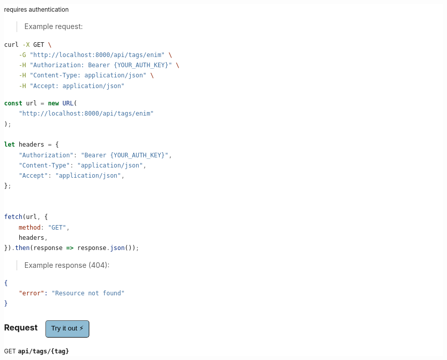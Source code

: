<small class="badge badge-darkred">requires authentication</small>



> Example request:

```bash
curl -X GET \
    -G "http://localhost:8000/api/tags/enim" \
    -H "Authorization: Bearer {YOUR_AUTH_KEY}" \
    -H "Content-Type: application/json" \
    -H "Accept: application/json"
```

```javascript
const url = new URL(
    "http://localhost:8000/api/tags/enim"
);

let headers = {
    "Authorization": "Bearer {YOUR_AUTH_KEY}",
    "Content-Type": "application/json",
    "Accept": "application/json",
};


fetch(url, {
    method: "GET",
    headers,
}).then(response => response.json());
```


> Example response (404):

```json
{
    "error": "Resource not found"
}
```
<div id="execution-results-GETapi-tags--tag-" hidden>
    <blockquote>Received response<span id="execution-response-status-GETapi-tags--tag-"></span>:</blockquote>
    <pre class="json"><code id="execution-response-content-GETapi-tags--tag-"></code></pre>
</div>
<div id="execution-error-GETapi-tags--tag-" hidden>
    <blockquote>Request failed with error:</blockquote>
    <pre><code id="execution-error-message-GETapi-tags--tag-"></code></pre>
</div>
<form id="form-GETapi-tags--tag-" data-method="GET" data-path="api/tags/{tag}" data-authed="1" data-hasfiles="0" data-headers='{"Authorization":"Bearer {YOUR_AUTH_KEY}","Content-Type":"application\/json","Accept":"application\/json"}' onsubmit="event.preventDefault(); executeTryOut('GETapi-tags--tag-', this);">
<h3>
    Request&nbsp;&nbsp;&nbsp;
        <button type="button" style="background-color: #8fbcd4; padding: 5px 10px; border-radius: 5px; border-width: thin;" id="btn-tryout-GETapi-tags--tag-" onclick="tryItOut('GETapi-tags--tag-');">Try it out ⚡</button>
    <button type="button" style="background-color: #c97a7e; padding: 5px 10px; border-radius: 5px; border-width: thin;" id="btn-canceltryout-GETapi-tags--tag-" onclick="cancelTryOut('GETapi-tags--tag-');" hidden>Cancel</button>&nbsp;&nbsp;
    <button type="submit" style="background-color: #6ac174; padding: 5px 10px; border-radius: 5px; border-width: thin;" id="btn-executetryout-GETapi-tags--tag-" hidden>Send Request 💥</button>
    </h3>
<p>
<small class="badge badge-green">GET</small>
 <b><code>api/tags/{tag}</code></b>
</p>